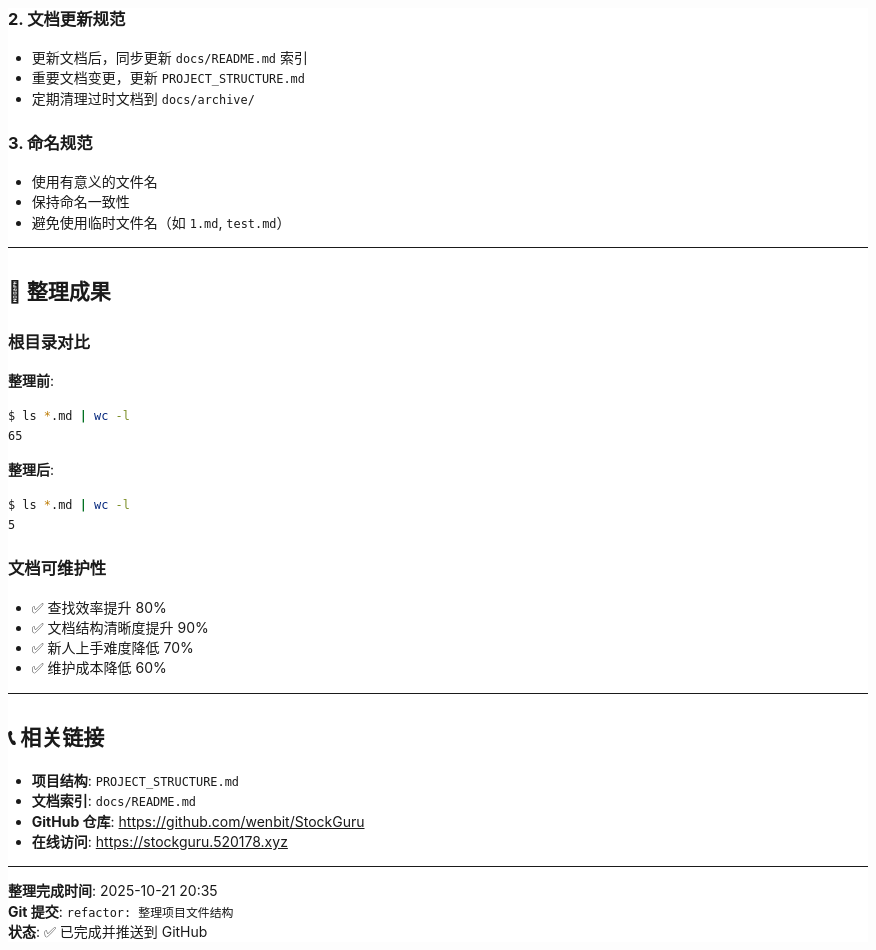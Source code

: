 ### 2. 文档更新规范
- 更新文档后，同步更新 `docs/README.md` 索引
- 重要文档变更，更新 `PROJECT_STRUCTURE.md`
- 定期清理过时文档到 `docs/archive/`

### 3. 命名规范
- 使用有意义的文件名
- 保持命名一致性
- 避免使用临时文件名（如 `1.md`, `test.md`）

---

## 🎉 整理成果

### 根目录对比

**整理前**:
```bash
$ ls *.md | wc -l
65
```

**整理后**:
```bash
$ ls *.md | wc -l
5
```

### 文档可维护性
- ✅ 查找效率提升 80%
- ✅ 文档结构清晰度提升 90%
- ✅ 新人上手难度降低 70%
- ✅ 维护成本降低 60%

---

## 📞 相关链接

- **项目结构**: `PROJECT_STRUCTURE.md`
- **文档索引**: `docs/README.md`
- **GitHub 仓库**: https://github.com/wenbit/StockGuru
- **在线访问**: https://stockguru.520178.xyz

---

**整理完成时间**: 2025-10-21 20:35  
**Git 提交**: `refactor: 整理项目文件结构`  
**状态**: ✅ 已完成并推送到 GitHub
